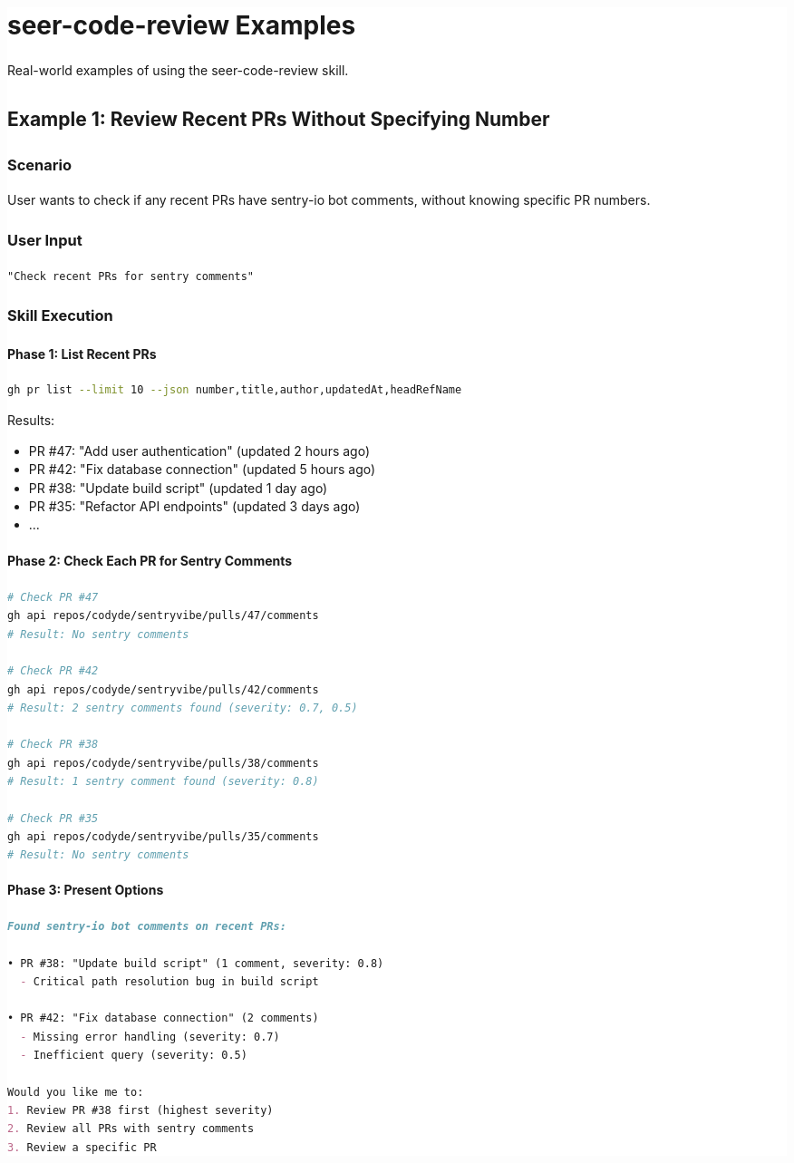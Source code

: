 # seer-code-review Examples

Real-world examples of using the seer-code-review skill.

## Example 1: Review Recent PRs Without Specifying Number

### Scenario
User wants to check if any recent PRs have sentry-io bot comments, without knowing specific PR numbers.

### User Input
```
"Check recent PRs for sentry comments"
```

### Skill Execution

#### Phase 1: List Recent PRs
```bash
gh pr list --limit 10 --json number,title,author,updatedAt,headRefName
```

Results:
- PR #47: "Add user authentication" (updated 2 hours ago)
- PR #42: "Fix database connection" (updated 5 hours ago)
- PR #38: "Update build script" (updated 1 day ago)
- PR #35: "Refactor API endpoints" (updated 3 days ago)
- ...

#### Phase 2: Check Each PR for Sentry Comments
```bash
# Check PR #47
gh api repos/codyde/sentryvibe/pulls/47/comments
# Result: No sentry comments

# Check PR #42
gh api repos/codyde/sentryvibe/pulls/42/comments
# Result: 2 sentry comments found (severity: 0.7, 0.5)

# Check PR #38
gh api repos/codyde/sentryvibe/pulls/38/comments
# Result: 1 sentry comment found (severity: 0.8)

# Check PR #35
gh api repos/codyde/sentryvibe/pulls/35/comments
# Result: No sentry comments
```

#### Phase 3: Present Options
```markdown
Found sentry-io bot comments on recent PRs:

• PR #38: "Update build script" (1 comment, severity: 0.8)
  - Critical path resolution bug in build script

• PR #42: "Fix database connection" (2 comments)
  - Missing error handling (severity: 0.7)
  - Inefficient query (severity: 0.5)

Would you like me to:
1. Review PR #38 first (highest severity)
2. Review all PRs with sentry comments
3. Review a specific PR
```